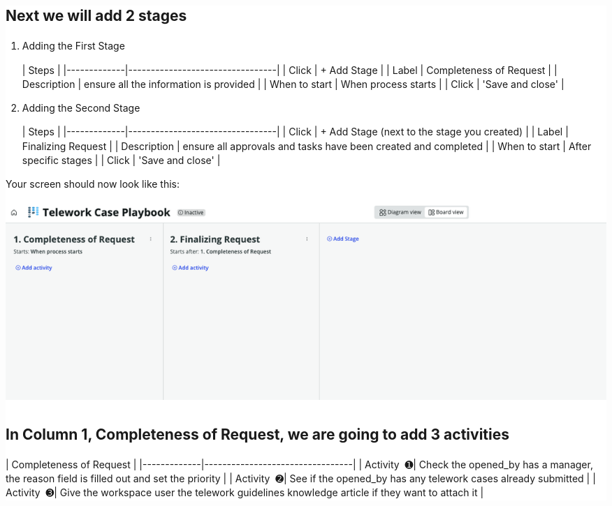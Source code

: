 
## Next we will add 2 stages

1. Adding the First Stage

    | Steps | 
    |-------------|---------------------------------|
    | Click | <span className="button-purple">+ Add Stage</span>  |
    | Label | Completeness of Request |
    | Description | ensure all the information is provided |
    | When to start | When process starts |
    | Click | 'Save and close' |


2. Adding the Second Stage

    | Steps | 
    |-------------|---------------------------------|
    | Click | <span className="button-purple">+ Add Stage</span> (next to the stage you created)  |
    | Label | Finalizing Request |
    | Description | ensure all approvals and tasks have been created and completed |
    | When to start | After specific stages |
    | Click | 'Save and close' |

Your screen should now look like this:

![](./Playbook%20Images/Telework%20Case%20Stage%202.png)  

## In Column 1, Completeness of Request, we are going to add 3 activities  

 | Completeness of Request | 
    |-------------|---------------------------------|
    | Activity &nbsp;<span className="large-number">➊</span>| Check the opened\_by has a manager, the reason field is filled out and set the priority |
    | Activity &nbsp;<span className="large-number">➋</span>| See if the opened\_by has any telework cases already submitted |
    | Activity &nbsp;<span className="large-number">➌</span>| Give the workspace user the telework guidelines knowledge article if they want to attach it |
